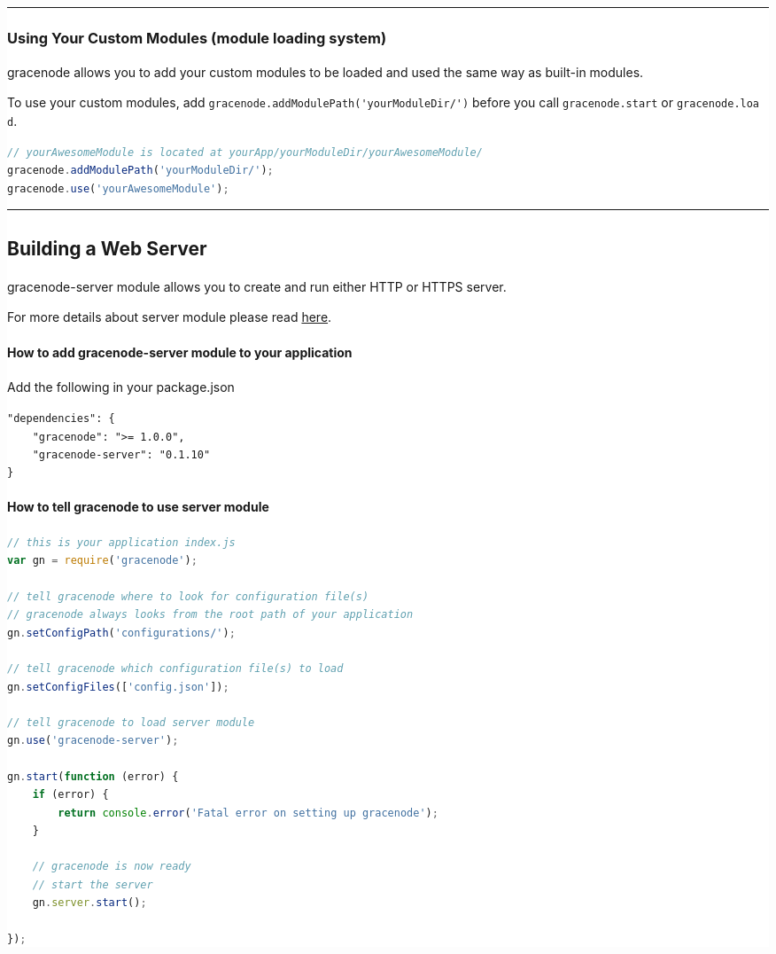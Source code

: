 ***

### Using Your Custom Modules (module loading system)

gracenode allows you to add your custom modules to be loaded and used the same way as built-in modules.

To use your custom modules, add `gracenode.addModulePath('yourModuleDir/')` before you call `gracenode.start` or `gracenode.load`.

```javascript
// yourAwesomeModule is located at yourApp/yourModuleDir/yourAwesomeModule/
gracenode.addModulePath('yourModuleDir/');
gracenode.use('yourAwesomeModule');
```

***

## Building a Web Server

gracenode-server module allows you to create and run either HTTP or HTTPS server.

For more details about server module please read <a target="_blank" href="https://github.com/voltrue2/gracenode-server">here</a>.

#### How to add gracenode-server module to your application

Add the following in your package.json

```
"dependencies": {
	"gracenode": ">= 1.0.0",
	"gracenode-server": "0.1.10"
}
```

#### How to tell gracenode to use server module

```javascript
// this is your application index.js
var gn = require('gracenode');

// tell gracenode where to look for configuration file(s)
// gracenode always looks from the root path of your application
gn.setConfigPath('configurations/');

// tell gracenode which configuration file(s) to load
gn.setConfigFiles(['config.json']);

// tell gracenode to load server module
gn.use('gracenode-server');

gn.start(function (error) {
    if (error) {
        return console.error('Fatal error on setting up gracenode');
    }
    
    // gracenode is now ready
    // start the server
    gn.server.start();
    
});
```

